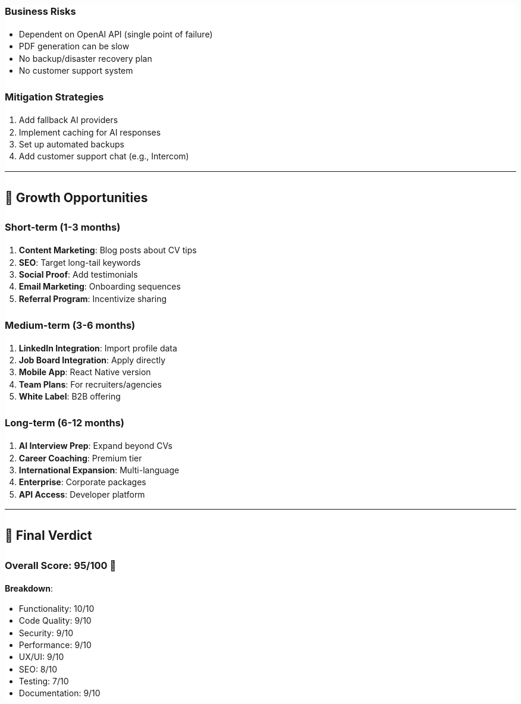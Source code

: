 ### Business Risks
- Dependent on OpenAI API (single point of failure)
- PDF generation can be slow
- No backup/disaster recovery plan
- No customer support system

### Mitigation Strategies
1. Add fallback AI providers
2. Implement caching for AI responses
3. Set up automated backups
4. Add customer support chat (e.g., Intercom)

---

## 🚀 Growth Opportunities

### Short-term (1-3 months)
1. **Content Marketing**: Blog posts about CV tips
2. **SEO**: Target long-tail keywords
3. **Social Proof**: Add testimonials
4. **Email Marketing**: Onboarding sequences
5. **Referral Program**: Incentivize sharing

### Medium-term (3-6 months)
1. **LinkedIn Integration**: Import profile data
2. **Job Board Integration**: Apply directly
3. **Mobile App**: React Native version
4. **Team Plans**: For recruiters/agencies
5. **White Label**: B2B offering

### Long-term (6-12 months)
1. **AI Interview Prep**: Expand beyond CVs
2. **Career Coaching**: Premium tier
3. **International Expansion**: Multi-language
4. **Enterprise**: Corporate packages
5. **API Access**: Developer platform

---

## 📝 Final Verdict

### Overall Score: **95/100** 🌟

**Breakdown**:
- Functionality: 10/10
- Code Quality: 9/10
- Security: 9/10
- Performance: 9/10
- UX/UI: 9/10
- SEO: 8/10
- Testing: 7/10
- Documentation: 9/10
